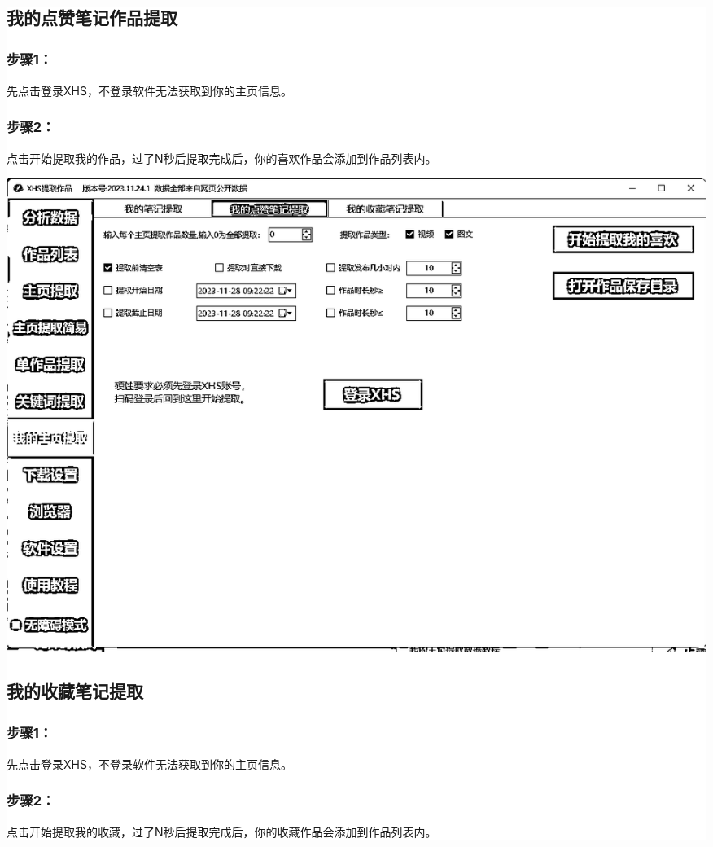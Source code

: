 ## 我的点赞笔记作品提取

### 步骤1：

先点击登录XHS，不登录软件无法获取到你的主页信息。

### 步骤2：

点击开始提取我的作品，过了N秒后提取完成后，你的喜欢作品会添加到作品列表内。

![](img/cbd2f2578e20afbd2e1c3522f4e348ea.png)

## 我的收藏笔记提取

### 步骤1：

先点击登录XHS，不登录软件无法获取到你的主页信息。

### 步骤2：

点击开始提取我的收藏，过了N秒后提取完成后，你的收藏作品会添加到作品列表内。
